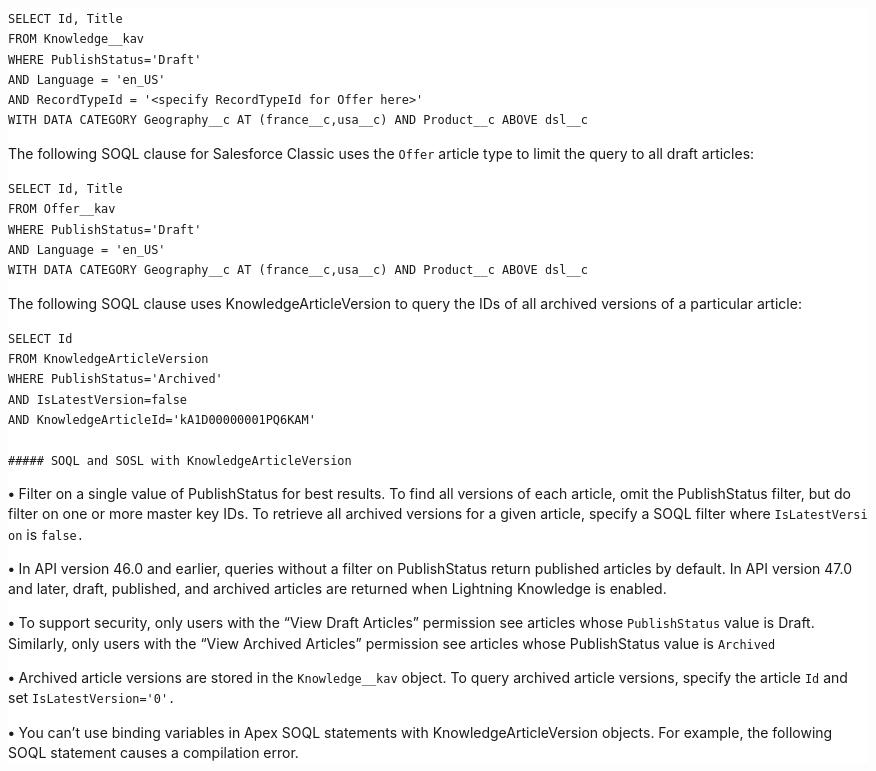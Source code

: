```
SELECT Id, Title
FROM Knowledge__kav
WHERE PublishStatus='Draft'
AND Language = 'en_US'
AND RecordTypeId = '<specify RecordTypeId for Offer here>'
WITH DATA CATEGORY Geography__c AT (france__c,usa__c) AND Product__c ABOVE dsl__c

```
The following SOQL clause for Salesforce Classic uses the `Offer` article type to limit the query to all draft articles:
```
SELECT Id, Title
FROM Offer__kav
WHERE PublishStatus='Draft'
AND Language = 'en_US'
WITH DATA CATEGORY Geography__c AT (france__c,usa__c) AND Product__c ABOVE dsl__c

```
The following SOQL clause uses KnowledgeArticleVersion to query the IDs of all archived versions of a particular article:
```
SELECT Id
FROM KnowledgeArticleVersion
WHERE PublishStatus='Archived'
AND IsLatestVersion=false
AND KnowledgeArticleId='kA1D00000001PQ6KAM'

##### SOQL and SOSL with KnowledgeArticleVersion

```
**•** Filter on a single value of PublishStatus for best results. To find all versions of each article, omit the PublishStatus filter,
but do filter on one or more master key IDs. To retrieve all archived versions for a given article, specify a SOQL filter where
`IsLatestVersion` is `false.`

**•** In API version 46.0 and earlier, queries without a filter on PublishStatus return published articles by default. In API version
47.0 and later, draft, published, and archived articles are returned when Lightning Knowledge is enabled.

**•** To support security, only users with the “View Draft Articles” permission see articles whose `PublishStatus` value is Draft.
Similarly, only users with the “View Archived Articles” permission see articles whose PublishStatus value is `Archived`

**•** Archived article versions are stored in the `Knowledge__kav` object. To query archived article versions, specify the article `Id`
and set `IsLatestVersion='0'.`

**•** You can’t use binding variables in Apex SOQL statements with KnowledgeArticleVersion objects. For example, the following SOQL
statement causes a compilation error.
